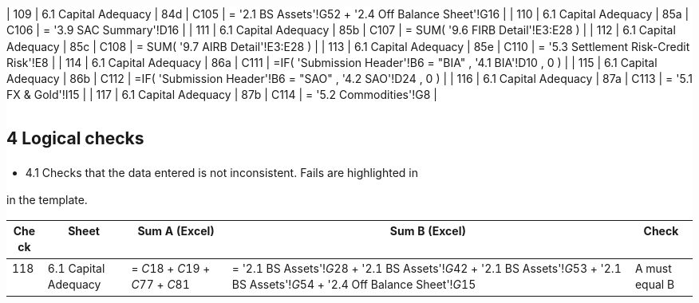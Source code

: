 |     109 | 6.1 Capital Adequacy | 84d    | C105        | = '2.1 BS Assets'!G52 + '2.4 Off Balance Sheet'!G16                       |
|     110 | 6.1 Capital Adequacy | 85a    | C106        | = '3.9 SAC Summary'!D16                                                   |
|     111 | 6.1 Capital Adequacy | 85b    | C107        | = SUM( '9.6 FIRB Detail'!E3:E28 )                                         |
|     112 | 6.1 Capital Adequacy | 85c    | C108        | = SUM( '9.7 AIRB Detail'!E3:E28 )                                         |
|     113 | 6.1 Capital Adequacy | 85e    | C110        | = '5.3 Settlement Risk-Credit Risk'!E8                                    |
|     114 | 6.1 Capital Adequacy | 86a    | C111        | =IF( 'Submission Header'!B6 = "BIA" , '4.1 BIA'!D10 , 0 )                 |
|     115 | 6.1 Capital Adequacy | 86b    | C112        | =IF( 'Submission Header'!B6 = "SAO" , '4.2 SAO'!D24 , 0 )                 |
|     116 | 6.1 Capital Adequacy | 87a    | C113        | = '5.1 FX & Gold'!I15                                                     |
|     117 | 6.1 Capital Adequacy | 87b    | C114        | = '5.2 Commodities'!G8                                                    |

## 4 Logical checks

- 4.1 Checks that the data entered is not inconsistent. Fails are highlighted in

in the template.

|   Check | Sheet                | Sum A (Excel)                    | Sum B (Excel)                                                                                                                    | Check          |
|---------|----------------------|----------------------------------|----------------------------------------------------------------------------------------------------------------------------------|----------------|
|     118 | 6.1 Capital Adequacy | = $C$18 + $C$19  + $C$77 + $C$81 | = '2.1 BS Assets'!$G$28 + '2.1 BS Assets'!$G$42 + '2.1 BS Assets'!$G$53  + '2.1 BS Assets'!$G$54 + '2.4 Off Balance Sheet'!$G$15 | A must equal B |